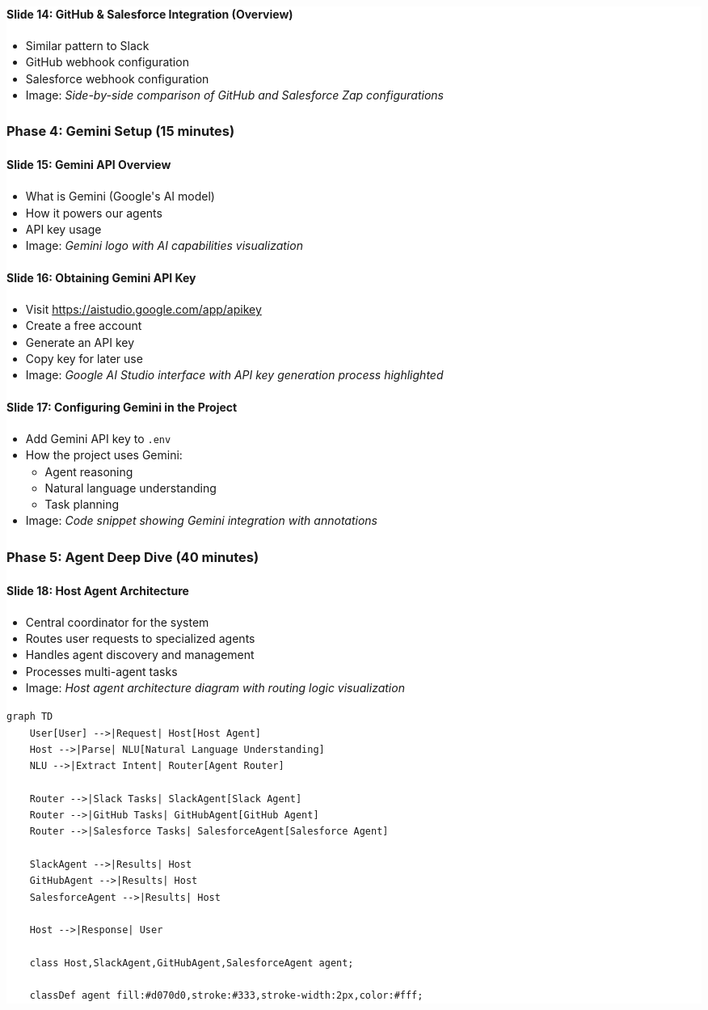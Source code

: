 #### Slide 14: GitHub & Salesforce Integration (Overview)
- Similar pattern to Slack
- GitHub webhook configuration
- Salesforce webhook configuration
- Image: *Side-by-side comparison of GitHub and Salesforce Zap configurations*

### Phase 4: Gemini Setup (15 minutes)

#### Slide 15: Gemini API Overview
- What is Gemini (Google's AI model)
- How it powers our agents
- API key usage
- Image: *Gemini logo with AI capabilities visualization*

#### Slide 16: Obtaining Gemini API Key
- Visit https://aistudio.google.com/app/apikey
- Create a free account
- Generate an API key
- Copy key for later use
- Image: *Google AI Studio interface with API key generation process highlighted*

#### Slide 17: Configuring Gemini in the Project
- Add Gemini API key to `.env`
- How the project uses Gemini:
  - Agent reasoning
  - Natural language understanding
  - Task planning
- Image: *Code snippet showing Gemini integration with annotations*

### Phase 5: Agent Deep Dive (40 minutes)

#### Slide 18: Host Agent Architecture
- Central coordinator for the system
- Routes user requests to specialized agents
- Handles agent discovery and management
- Processes multi-agent tasks
- Image: *Host agent architecture diagram with routing logic visualization*

```mermaid
graph TD
    User[User] -->|Request| Host[Host Agent]
    Host -->|Parse| NLU[Natural Language Understanding]
    NLU -->|Extract Intent| Router[Agent Router]
    
    Router -->|Slack Tasks| SlackAgent[Slack Agent]
    Router -->|GitHub Tasks| GitHubAgent[GitHub Agent]
    Router -->|Salesforce Tasks| SalesforceAgent[Salesforce Agent]
    
    SlackAgent -->|Results| Host
    GitHubAgent -->|Results| Host
    SalesforceAgent -->|Results| Host
    
    Host -->|Response| User
    
    class Host,SlackAgent,GitHubAgent,SalesforceAgent agent;
    
    classDef agent fill:#d070d0,stroke:#333,stroke-width:2px,color:#fff;
```
